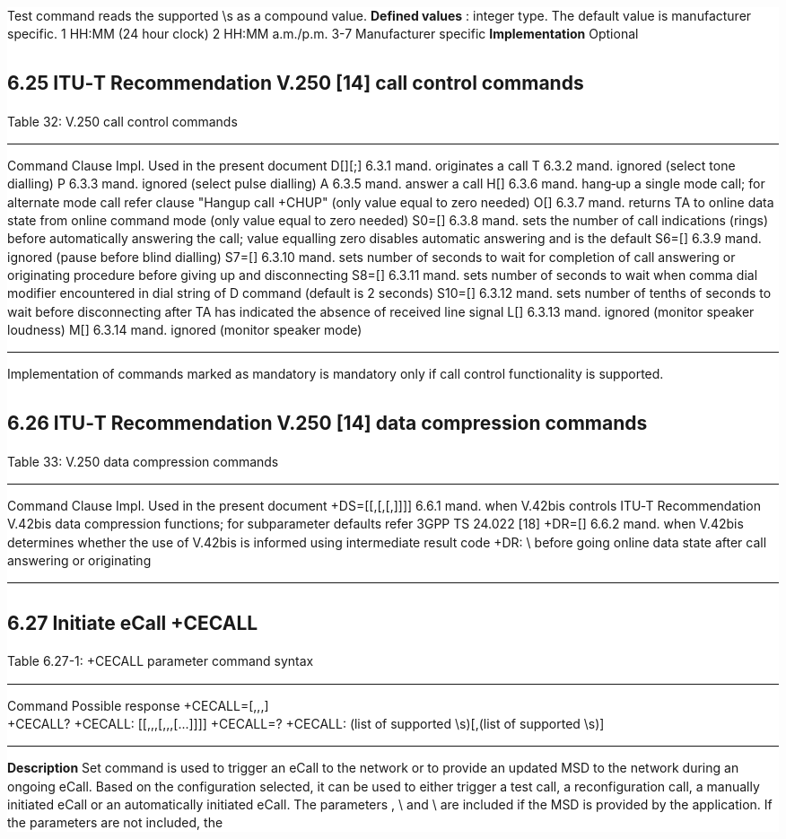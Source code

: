 Test command reads the supported \s as a compound value.
**Defined values**
\: integer type. The default value is manufacturer specific.
1 HH:MM (24 hour clock)
2 HH:MM a.m./p.m.
3-7 Manufacturer specific
**Implementation**
Optional
## 6.25 ITU‑T Recommendation V.250 [14] call control commands
Table 32: V.250 call control commands
* * *
Command Clause Impl. Used in the present document D[\][;] 6.3.1
mand. originates a call T 6.3.2 mand. ignored (select tone dialling) P 6.3.3
mand. ignored (select pulse dialling) A 6.3.5 mand. answer a call H[\]
6.3.6 mand. hang‑up a single mode call; for alternate mode call refer clause
\"Hangup call +CHUP\" (only value equal to zero needed) O[\] 6.3.7
mand. returns TA to online data state from online command mode (only value
equal to zero needed) S0=[\] 6.3.8 mand. sets the number of call
indications (rings) before automatically answering the call; value equalling
zero disables automatic answering and is the default S6=[\] 6.3.9 mand.
ignored (pause before blind dialling) S7=[\] 6.3.10 mand. sets number
of seconds to wait for completion of call answering or originating procedure
before giving up and disconnecting S8=[\] 6.3.11 mand. sets number of
seconds to wait when comma dial modifier encountered in dial string of D
command (default is 2 seconds) S10=[\] 6.3.12 mand. sets number of
tenths of seconds to wait before disconnecting after TA has indicated the
absence of received line signal L[\] 6.3.13 mand. ignored (monitor
speaker loudness) M[\] 6.3.14 mand. ignored (monitor speaker mode)
* * *
Implementation of commands marked as mandatory is mandatory only if call
control functionality is supported.
## 6.26 ITU‑T Recommendation V.250 [14] data compression commands
Table 33: V.250 data compression commands
* * *
Command Clause Impl. Used in the present document
+DS=[\[,\[,\[,\]]]] 6.6.1 mand. when V.42bis controls ITU‑T
Recommendation V.42bis data compression functions; for subparameter defaults
refer 3GPP TS 24.022 [18] +DR=[\] 6.6.2 mand. when V.42bis determines
whether the use of V.42bis is informed using intermediate result code +DR:
\ before going online data state after call answering or originating
* * *
## 6.27 Initiate eCall +CECALL
Table 6.27-1: +CECALL parameter command syntax
* * *
Command Possible response
+CECALL=\[,\,\,\]  
+CECALL? +CECALL:
[\[,\,\,\[,\,\,[...]]]]
+CECALL=? +CECALL: (list of supported \s)[,(list of supported
\s)]
* * *
**Description**
Set command is used to trigger an eCall to the network or to provide an
updated MSD to the network during an ongoing eCall. Based on the configuration
selected, it can be used to either trigger a test call, a reconfiguration
call, a manually initiated eCall or an automatically initiated eCall. The
parameters \, \ and \ are included if the
MSD is provided by the application. If the parameters are not included, the